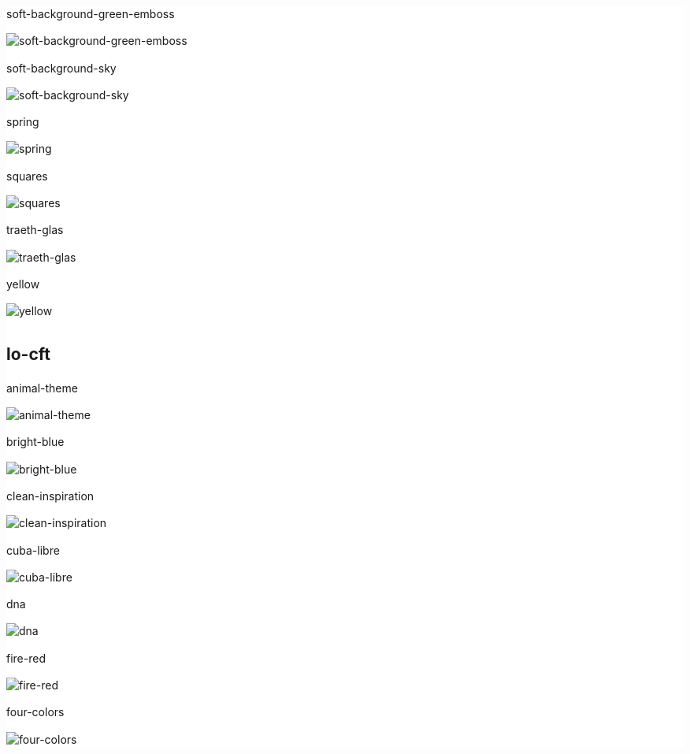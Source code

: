 soft-background-green-emboss

![soft-background-green-emboss](https://raw.githubusercontent.com/dohliam/libreoffice-impress-templates/master/kde-files-org/soft-background-green-emboss/Thumbnails/thumbnail.png)

soft-background-sky

![soft-background-sky](https://raw.githubusercontent.com/dohliam/libreoffice-impress-templates/master/kde-files-org/soft-background-sky/Thumbnails/thumbnail.png)

spring

![spring](https://raw.githubusercontent.com/dohliam/libreoffice-impress-templates/master/kde-files-org/spring/Thumbnails/thumbnail.png)

squares

![squares](https://raw.githubusercontent.com/dohliam/libreoffice-impress-templates/master/kde-files-org/squares/Thumbnails/thumbnail.png)

traeth-glas

![traeth-glas](https://raw.githubusercontent.com/dohliam/libreoffice-impress-templates/master/kde-files-org/traeth-glas/Thumbnails/thumbnail.png)

yellow

![yellow](https://raw.githubusercontent.com/dohliam/libreoffice-impress-templates/master/kde-files-org/yellow/Thumbnails/thumbnail.png)

## lo-cft

animal-theme

![animal-theme](https://raw.githubusercontent.com/dohliam/libreoffice-impress-templates/master/lo-cft/animal-theme/Thumbnails/thumbnail.png)

bright-blue

![bright-blue](https://raw.githubusercontent.com/dohliam/libreoffice-impress-templates/master/lo-cft/bright-blue/Thumbnails/thumbnail.png)

clean-inspiration

![clean-inspiration](https://raw.githubusercontent.com/dohliam/libreoffice-impress-templates/master/lo-cft/clean-inspiration/Thumbnails/thumbnail.png)

cuba-libre

![cuba-libre](https://raw.githubusercontent.com/dohliam/libreoffice-impress-templates/master/lo-cft/cuba-libre/Thumbnails/thumbnail.png)

dna

![dna](https://raw.githubusercontent.com/dohliam/libreoffice-impress-templates/master/lo-cft/dna/Thumbnails/thumbnail.png)

fire-red

![fire-red](https://raw.githubusercontent.com/dohliam/libreoffice-impress-templates/master/lo-cft/fire-red/Thumbnails/thumbnail.png)

four-colors

![four-colors](https://raw.githubusercontent.com/dohliam/libreoffice-impress-templates/master/lo-cft/four-colors/Thumbnails/thumbnail.png)
